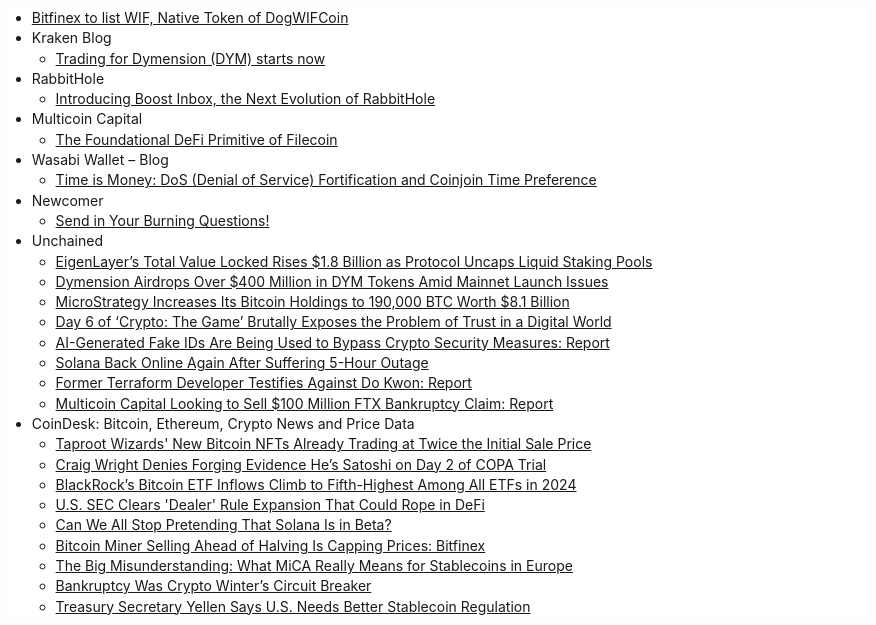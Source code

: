   - [Bitfinex to list WIF, Native Token of DogWIFCoin](https://blog.bitfinex.com/media-releases/bitfinex-to-list-wif-native-token-of-dogwifcoin/)
- Kraken Blog
  - [Trading for Dymension (DYM) starts now](https://blog.kraken.com/product/asset-listings/trading-for-dymension-dym-starts-now)
- RabbitHole
  - [Introducing Boost Inbox, the Next Evolution of RabbitHole](https://rabbithole.mirror.xyz/im48l7lxJs893QzdiykwHYe5Og6ZEemUjhBWJMsmdD4)
- Multicoin Capital
  - [The Foundational DeFi Primitive of Filecoin](https://multicoin.capital/2024/02/06/the-foundational-defi-primitive-of-filecoin/)
- Wasabi Wallet – Blog
  - [Time is Money: DoS (Denial of Service) Fortification and Coinjoin Time Preference](https://blog.wasabiwallet.io/dos-fortification-and-coinjoin-time-preference/)
- Newcomer
  - [Send in Your Burning Questions!](https://www.newcomer.co/p/send-in-your-burning-questions-e7d)
- Unchained
  - [EigenLayer’s Total Value Locked Rises $1.8 Billion as Protocol Uncaps Liquid Staking Pools](https://unchainedcrypto.com/eigenlayers-total-value-locked-rises-1-8-billion-as-protocol-uncaps-liquid-staking-pools/)
  - [Dymension Airdrops Over $400 Million in DYM Tokens Amid Mainnet Launch Issues](https://unchainedcrypto.com/dymension-airdrops-over-400-million-in-dym-tokens-amid-mainnet-launch-issues/)
  - [MicroStrategy Increases Its Bitcoin Holdings to 190,000 BTC Worth $8.1 Billion](https://unchainedcrypto.com/microstrategy-increases-its-bitcoin-holdings-to-190000-btc-worth-8-1-billion/)
  - [Day 6 of ‘Crypto: The Game’ Brutally Exposes the Problem of Trust in a Digital World](https://unchainedcrypto.com/day-6-of-crypto-the-game-brutally-exposes-the-problem-of-trust-in-a-digital-world/)
  - [AI-Generated Fake IDs Are Being Used to Bypass Crypto Security Measures: Report](https://unchainedcrypto.com/ai-generated-fake-ids-are-being-used-to-bypass-crypto-security-measures-report/)
  - [Solana Back Online Again After Suffering 5-Hour Outage](https://unchainedcrypto.com/solana-suffers-major-outage-again-engineers-work-on-resolution/)
  - [Former Terraform Developer Testifies Against Do Kwon: Report](https://unchainedcrypto.com/former-terraform-developer-testifies-against-do-kwon-report/)
  - [Multicoin Capital Looking to Sell $100 Million FTX Bankruptcy Claim: Report](https://unchainedcrypto.com/multicoin-capital-looking-to-sell-100-million-ftx-bankruptcy-claim-report/)
- CoinDesk: Bitcoin, Ethereum, Crypto News and Price Data
  - [Taproot Wizards' New Bitcoin NFTs Already Trading at Twice the Initial Sale Price](https://www.coindesk.com/tech/2024/02/06/taproot-wizards-new-bitcoin-nfts-already-trading-at-twice-the-initial-sale-price/?utm_medium=referral&utm_source=rss&utm_campaign=headlines)
  - [Craig Wright Denies Forging Evidence He’s Satoshi on Day 2 of COPA Trial](https://www.coindesk.com/policy/2024/02/06/craig-wright-denies-forging-evidence-hes-satoshi-on-day-2-of-copa-trial/?utm_medium=referral&utm_source=rss&utm_campaign=headlines)
  - [BlackRock’s Bitcoin ETF Inflows Climb to Fifth-Highest Among All ETFs in 2024](https://www.coindesk.com/markets/2024/02/06/blackrocks-bitcoin-etf-inflows-climb-to-fifth-highest-among-all-etfs-in-2024/?utm_medium=referral&utm_source=rss&utm_campaign=headlines)
  - [U.S. SEC Clears 'Dealer' Rule Expansion That Could Rope in DeFi](https://www.coindesk.com/policy/2024/02/06/us-sec-clears-dealer-rule-expansion-that-could-rope-in-defi/?utm_medium=referral&utm_source=rss&utm_campaign=headlines)
  - [Can We All Stop Pretending That Solana Is in Beta?](https://www.coindesk.com/consensus-magazine/2024/02/06/can-we-all-stop-pretending-that-solana-is-in-beta/?utm_medium=referral&utm_source=rss&utm_campaign=headlines)
  - [Bitcoin Miner Selling Ahead of Halving Is Capping Prices: Bitfinex](https://www.coindesk.com/markets/2024/02/06/bitcoin-miner-selling-ahead-of-halving-is-capping-prices-bitfinex/?utm_medium=referral&utm_source=rss&utm_campaign=headlines)
  - [The Big Misunderstanding: What MiCA Really Means for Stablecoins in Europe](https://www.coindesk.com/consensus-magazine/2024/02/06/the-big-misunderstanding-what-mica-really-means-for-stablecoins-in-europe/?utm_medium=referral&utm_source=rss&utm_campaign=headlines)
  - [Bankruptcy Was Crypto Winter’s Circuit Breaker](https://www.coindesk.com/consensus-magazine/2024/02/06/bankruptcy-was-crypto-winters-circuit-breaker/?utm_medium=referral&utm_source=rss&utm_campaign=headlines)
  - [Treasury Secretary Yellen Says U.S. Needs Better Stablecoin Regulation](https://www.coindesk.com/policy/2024/02/06/treasury-secretary-yellen-says-us-needs-better-stablecoin-regulation/?utm_medium=referral&utm_source=rss&utm_campaign=headlines)